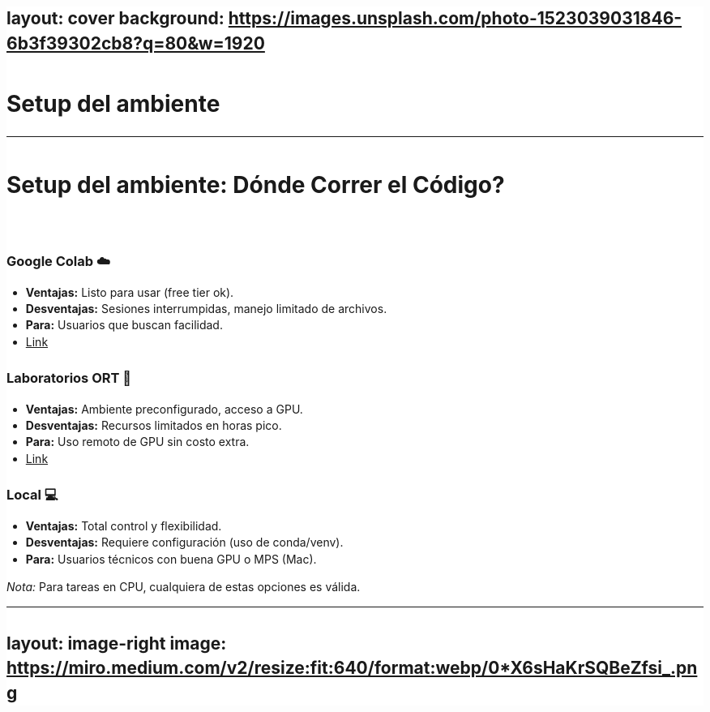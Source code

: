 layout: cover 
background: https://images.unsplash.com/photo-1523039031846-6b3f39302cb8?q=80&w=1920
---

# Setup del ambiente

---

# Setup del ambiente: Dónde Correr el Código?

<br>
<div grid="~ cols-3 gap-8">

  <div v-click>
    <h3>Google Colab ☁️</h3>
    <ul>
      <li><strong>Ventajas:</strong> Listo para usar (free tier ok).</li>
      <li><strong>Desventajas:</strong> Sesiones interrumpidas, manejo limitado de archivos.</li>
      <li><strong>Para:</strong> Usuarios que buscan facilidad.</li>
      <li><a href="https://colab.research.google.com/">Link</a> </li>
    </ul>
  </div>

  <div v-click>
    <h3>Laboratorios ORT 🏫</h3>
    <ul>
      <li><strong>Ventajas:</strong> Ambiente preconfigurado, acceso a GPU.</li>
      <li><strong>Desventajas:</strong> Recursos limitados en horas pico.</li>
      <li><strong>Para:</strong> Uso remoto de GPU sin costo extra.</li>
      <li><a href="https://notebook-fi.facultades.ort.edu.uy">Link</a> </li>
    </ul>
  </div>

  <div v-click>
    <h3>Local 💻</h3>
    <ul>
      <li><strong>Ventajas:</strong> Total control y flexibilidad.</li>
      <li><strong>Desventajas:</strong> Requiere configuración (uso de conda/venv).</li>
      <li><strong>Para:</strong> Usuarios técnicos con buena GPU o MPS (Mac).</li>
    </ul>
  </div>

</div>

<div class="mt-8" v-click>
  <p><em>Nota:</em> Para tareas en CPU, cualquiera de estas opciones es válida.</p>
</div>

---
layout: image-right
image: https://miro.medium.com/v2/resize:fit:640/format:webp/0*X6sHaKrSQBeZfsi_.png
---
